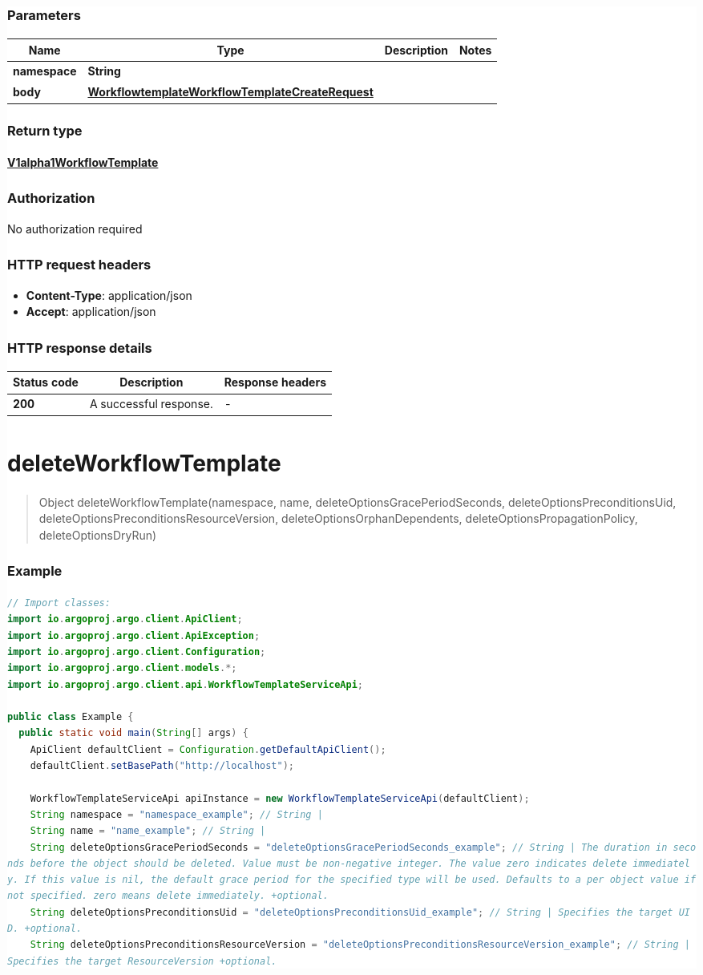 ### Parameters

Name | Type | Description  | Notes
------------- | ------------- | ------------- | -------------
 **namespace** | **String**|  |
 **body** | [**WorkflowtemplateWorkflowTemplateCreateRequest**](WorkflowtemplateWorkflowTemplateCreateRequest.md)|  |

### Return type

[**V1alpha1WorkflowTemplate**](V1alpha1WorkflowTemplate.md)

### Authorization

No authorization required

### HTTP request headers

 - **Content-Type**: application/json
 - **Accept**: application/json

### HTTP response details
| Status code | Description | Response headers |
|-------------|-------------|------------------|
**200** | A successful response. |  -  |

<a name="deleteWorkflowTemplate"></a>
# **deleteWorkflowTemplate**
> Object deleteWorkflowTemplate(namespace, name, deleteOptionsGracePeriodSeconds, deleteOptionsPreconditionsUid, deleteOptionsPreconditionsResourceVersion, deleteOptionsOrphanDependents, deleteOptionsPropagationPolicy, deleteOptionsDryRun)



### Example
```java
// Import classes:
import io.argoproj.argo.client.ApiClient;
import io.argoproj.argo.client.ApiException;
import io.argoproj.argo.client.Configuration;
import io.argoproj.argo.client.models.*;
import io.argoproj.argo.client.api.WorkflowTemplateServiceApi;

public class Example {
  public static void main(String[] args) {
    ApiClient defaultClient = Configuration.getDefaultApiClient();
    defaultClient.setBasePath("http://localhost");

    WorkflowTemplateServiceApi apiInstance = new WorkflowTemplateServiceApi(defaultClient);
    String namespace = "namespace_example"; // String | 
    String name = "name_example"; // String | 
    String deleteOptionsGracePeriodSeconds = "deleteOptionsGracePeriodSeconds_example"; // String | The duration in seconds before the object should be deleted. Value must be non-negative integer. The value zero indicates delete immediately. If this value is nil, the default grace period for the specified type will be used. Defaults to a per object value if not specified. zero means delete immediately. +optional.
    String deleteOptionsPreconditionsUid = "deleteOptionsPreconditionsUid_example"; // String | Specifies the target UID. +optional.
    String deleteOptionsPreconditionsResourceVersion = "deleteOptionsPreconditionsResourceVersion_example"; // String | Specifies the target ResourceVersion +optional.
```